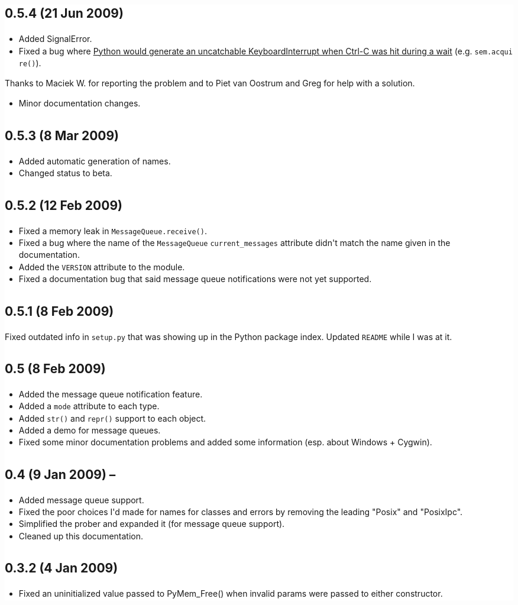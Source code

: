 ## 0.5.4 (21 Jun 2009)

 - Added SignalError.
 - Fixed a bug where [Python would generate an uncatchable KeyboardInterrupt when Ctrl-C was hit during a wait](http://groups.google.com/group/comp.lang.python/browse_thread/thread/ada39e984dfc3da6/fd6becbdce91a6be?#fd6becbdce91a6be) (e.g. `sem.acquire()`).

  Thanks to Maciek W. for reporting the problem and to Piet van Oostrum and Greg for help with a solution.

 - Minor documentation changes.

## 0.5.3 (8 Mar 2009)

 - Added automatic generation of names.
 - Changed status to beta.

## 0.5.2 (12 Feb 2009)

 - Fixed a memory leak in `MessageQueue.receive()`.
 - Fixed a bug where the name of the `MessageQueue` `current_messages` attribute didn't match the name given in the documentation.
 - Added the `VERSION` attribute to the module.
 - Fixed a documentation bug that said message queue notifications were not yet supported.

## 0.5.1 (8 Feb 2009)

Fixed outdated info in `setup.py` that was showing up in the Python package index. Updated `README` while I was at it.

## 0.5 (8 Feb 2009)

 - Added the message queue notification feature.
 - Added a `mode` attribute to each type.
 - Added `str()` and `repr()` support to each object.
 - Added a demo for message queues.
 - Fixed some minor documentation problems and added some information (esp. about Windows + Cygwin).

## 0.4 (9 Jan 2009) –

 - Added message queue support.
 - Fixed the poor choices I'd made for names for classes and errors by removing the leading "Posix" and "PosixIpc".
 - Simplified the prober and expanded it (for message queue support).
 - Cleaned up this documentation.

## 0.3.2 (4 Jan 2009)

 - Fixed an uninitialized value passed to PyMem_Free() when invalid params were passed to either constructor.
